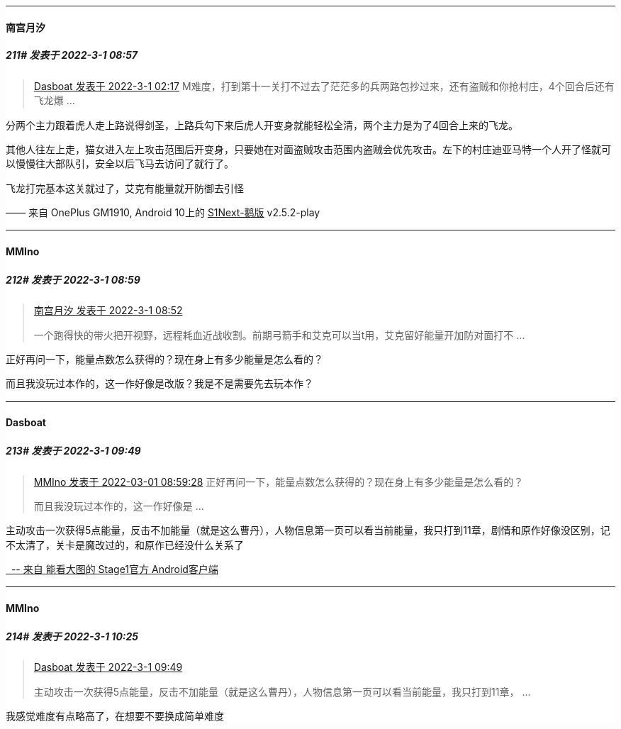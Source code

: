 *****

####  南宫月汐  
##### 211#       发表于 2022-3-1 08:57

<blockquote><a href="httphttps://bbs.saraba1st.com/2b/forum.php?mod=redirect&amp;goto=findpost&amp;pid=54870843&amp;ptid=2052101" target="_blank">Dasboat 发表于 2022-3-1 02:17</a>
M难度，打到第十一关打不过去了茫茫多的兵两路包抄过来，还有盗贼和你抢村庄，4个回合后还有飞龙爆 ...</blockquote>
分两个主力跟着虎人走上路说得剑圣，上路兵勾下来后虎人开变身就能轻松全清，两个主力是为了4回合上来的飞龙。

其他人往左上走，猫女进入左上攻击范围后开变身，只要她在对面盗贼攻击范围内盗贼会优先攻击。左下的村庄迪亚马特一个人开了怪就可以慢慢往大部队引，安全以后飞马去访问了就行了。

飞龙打完基本这关就过了，艾克有能量就开防御去引怪

—— 来自 OnePlus GM1910, Android 10上的 [S1Next-鹅版](https://github.com/ykrank/S1-Next/releases) v2.5.2-play

*****

####  MMIno  
##### 212#       发表于 2022-3-1 08:59

<blockquote><a href="httphttps://bbs.saraba1st.com/2b/forum.php?mod=redirect&amp;goto=findpost&amp;pid=54871809&amp;ptid=2052101" target="_blank">南宫月汐 发表于 2022-3-1 08:52</a>

一个跑得快的带火把开视野，远程耗血近战收割。前期弓箭手和艾克可以当t用，艾克留好能量开加防对面打不 ...</blockquote>
正好再问一下，能量点数怎么获得的？现在身上有多少能量是怎么看的？

而且我没玩过本作的，这一作好像是改版？我是不是需要先去玩本作？



*****

####  Dasboat  
##### 213#       发表于 2022-3-1 09:49

<blockquote><a href="httphttps://bbs.saraba1st.com/2b/forum.php?mod=redirect&amp;goto=findpost&amp;pid=54871886&amp;ptid=2052101" target="_blank">MMIno 发表于 2022-03-01 08:59:28</a>
正好再问一下，能量点数怎么获得的？现在身上有多少能量是怎么看的？

而且我没玩过本作的，这一作好像是 ...</blockquote>主动攻击一次获得5点能量，反击不加能量（就是这么曹丹），人物信息第一页可以看当前能量，我只打到11章，剧情和原作好像没区别，记不太清了，关卡是魔改过的，和原作已经没什么关系了

[  -- 来自 能看大图的 Stage1官方 Android客户端](https://www.coolapk.com/apk/140634)



*****

####  MMIno  
##### 214#       发表于 2022-3-1 10:25

<blockquote><a href="httphttps://bbs.saraba1st.com/2b/forum.php?mod=redirect&amp;goto=findpost&amp;pid=54872447&amp;ptid=2052101" target="_blank">Dasboat 发表于 2022-3-1 09:49</a>

主动攻击一次获得5点能量，反击不加能量（就是这么曹丹），人物信息第一页可以看当前能量，我只打到11章， ...</blockquote>
我感觉难度有点略高了，在想要不要换成简单难度
